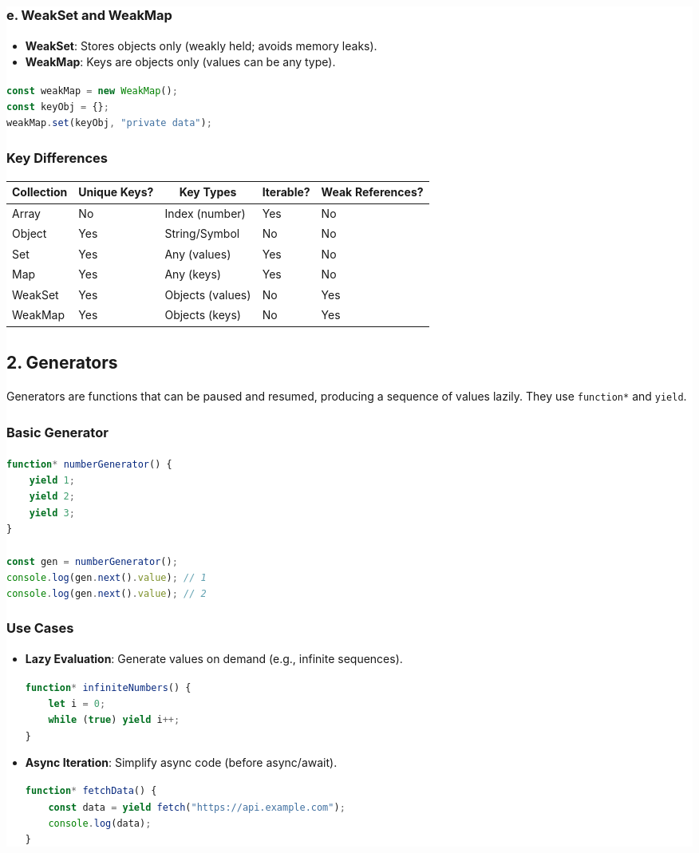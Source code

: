 ### e. WeakSet and WeakMap
- **WeakSet**: Stores objects only (weakly held; avoids memory leaks).
- **WeakMap**: Keys are objects only (values can be any type).
```javascript
const weakMap = new WeakMap();
const keyObj = {};
weakMap.set(keyObj, "private data");
```

### Key Differences
| Collection | Unique Keys? | Key Types       | Iterable? | Weak References? |
|------------|---------------|-----------------|-----------|------------------|
| Array      | No            | Index (number)  | Yes       | No               |
| Object     | Yes           | String/Symbol   | No        | No               |
| Set        | Yes           | Any (values)    | Yes       | No               |
| Map        | Yes           | Any (keys)      | Yes       | No               |
| WeakSet    | Yes           | Objects (values)| No        | Yes              |
| WeakMap    | Yes           | Objects (keys)  | No        | Yes              |

## 2. Generators
Generators are functions that can be paused and resumed, producing a sequence of values lazily. They use `function*` and `yield`.

### Basic Generator
```javascript
function* numberGenerator() {
    yield 1;
    yield 2;
    yield 3;
}

const gen = numberGenerator();
console.log(gen.next().value); // 1
console.log(gen.next().value); // 2
```

### Use Cases
- **Lazy Evaluation**: Generate values on demand (e.g., infinite sequences).
    ```javascript
    function* infiniteNumbers() {
        let i = 0;
        while (true) yield i++;
    }
    ```

- **Async Iteration**: Simplify async code (before async/await).
    ```javascript
    function* fetchData() {
        const data = yield fetch("https://api.example.com");
        console.log(data);
    }
    ```
